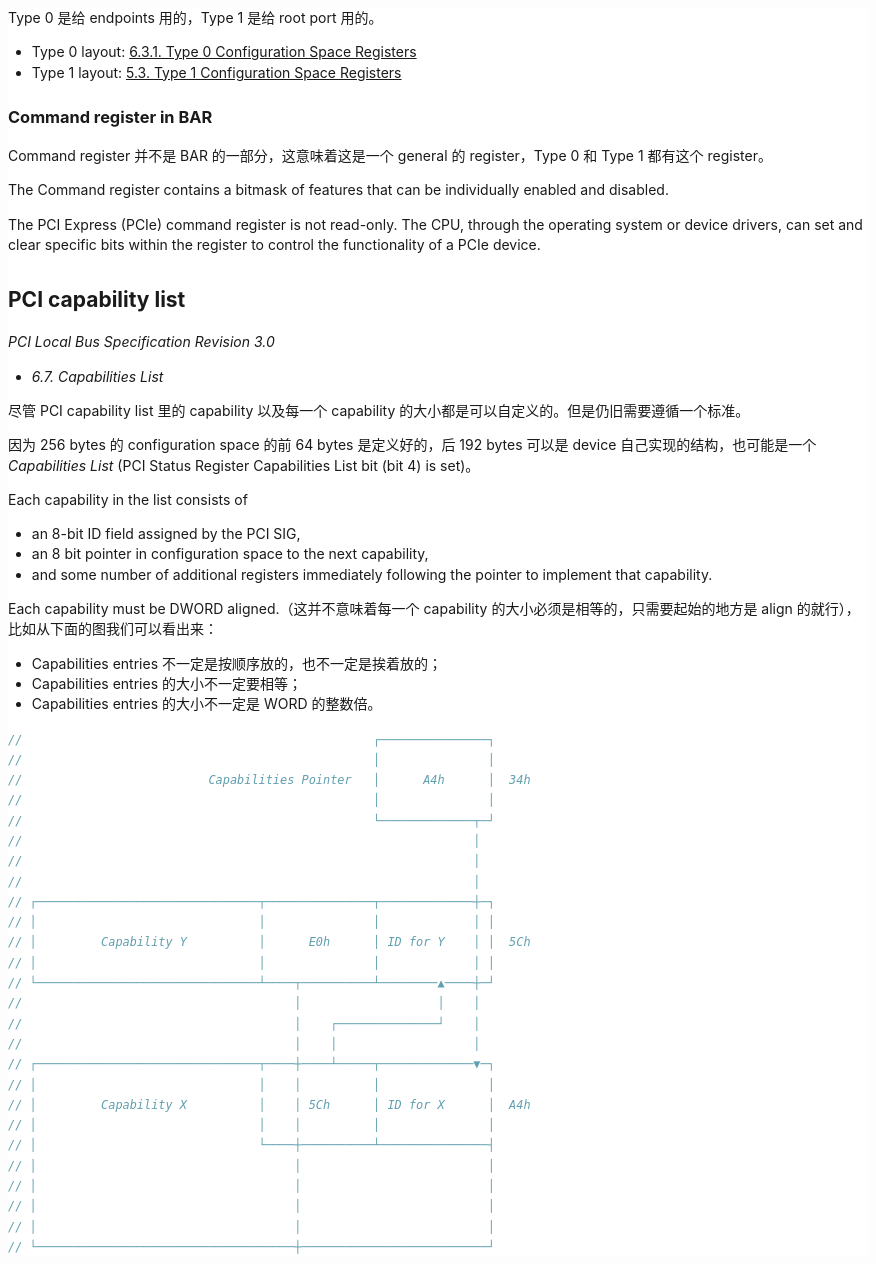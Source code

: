Type 0 是给 endpoints 用的，Type 1 是给 root port 用的。

- Type 0 layout: [6.3.1. Type 0 Configuration Space Registers](https://www.intel.com/content/www/us/en/docs/programmable/683686/20-4/type-0-configuration-space-registers.html)
- Type 1 layout: [5.3. Type 1 Configuration Space Registers](https://www.intel.com/content/www/us/en/docs/programmable/683733/14-1/type-1-configuration-space-registers.html)

### Command register in BAR

Command register 并不是 BAR 的一部分，这意味着这是一个 general 的 register，Type 0 和 Type 1 都有这个 register。

The Command register contains a bitmask of features that can be individually enabled and disabled.

The PCI Express (PCIe) command register is not read-only. The CPU, through the operating system or device drivers, can set and clear specific bits within the register to control the functionality of a PCIe device.

## PCI capability list

*PCI Local Bus Specification Revision 3.0*

- *6.7. Capabilities List*

尽管 PCI capability list 里的 capability 以及每一个 capability 的大小都是可以自定义的。但是仍旧需要遵循一个标准。

因为 256 bytes 的 configuration space 的前 64 bytes 是定义好的，后 192 bytes 可以是 device 自己实现的结构，也可能是一个 *Capabilities List* (PCI Status Register Capabilities List bit (bit 4) is set)。

Each capability in the list consists of

 - an 8-bit ID field assigned by the PCI SIG,
 - an 8 bit pointer in configuration space to the next capability,
 - and some number of additional registers immediately following the pointer to implement that capability.

Each capability must be DWORD aligned.（这并不意味着每一个 capability 的大小必须是相等的，只需要起始的地方是 align 的就行），比如从下面的图我们可以看出来：

- Capabilities entries 不一定是按顺序放的，也不一定是挨着放的；
- Capabilities entries 的大小不一定要相等；
- Capabilities entries 的大小不一定是 WORD 的整数倍。

```c
//                                                 ┌───────────────┐
//                                                 │               │
//                          Capabilities Pointer   │      A4h      │  34h
//                                                 │               │
//                                                 └─────────────┬─┘
//                                                               │
//                                                               │
//                                                               │
// ┌───────────────────────────────┬───────────────┬─────────────┼─┐
// │                               │               │             │ │
// │         Capability Y          │      E0h      │ ID for Y    │ │  5Ch
// │                               │               │             │ │
// └───────────────────────────────┴────┬──────────┴────────▲────┼─┘
//                                      │                   │    │
//                                      │    ┌──────────────┘    │
//                                      │    │                   │
// ┌───────────────────────────────┬────┼────┴─────┬─────────────▼─┐
// │                               │    │          │               │
// │         Capability X          │    │ 5Ch      │ ID for X      │  A4h
// │                               │    │          │               │
// │                               └────┼──────────┴───────────────┤
// │                                    │                          │
// │                                    │                          │
// │                                    │                          │
// │                                    │                          │
// └────────────────────────────────────┼──────────────────────────┘
```